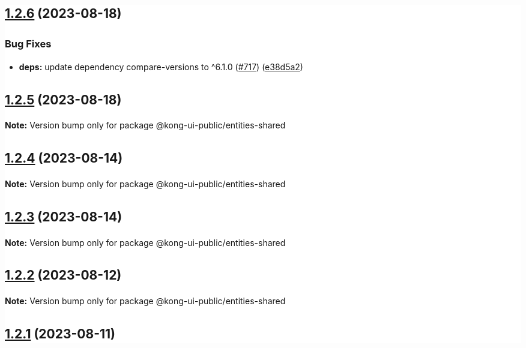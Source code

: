 



## [1.2.6](https://github.com/Kong/public-ui-components/compare/@kong-ui-public/entities-shared@1.2.5...@kong-ui-public/entities-shared@1.2.6) (2023-08-18)


### Bug Fixes

* **deps:** update dependency compare-versions to ^6.1.0 ([#717](https://github.com/Kong/public-ui-components/issues/717)) ([e38d5a2](https://github.com/Kong/public-ui-components/commit/e38d5a209b031825661555dea7a93ff0557d8ad1))





## [1.2.5](https://github.com/Kong/public-ui-components/compare/@kong-ui-public/entities-shared@1.2.4...@kong-ui-public/entities-shared@1.2.5) (2023-08-18)

**Note:** Version bump only for package @kong-ui-public/entities-shared





## [1.2.4](https://github.com/Kong/public-ui-components/compare/@kong-ui-public/entities-shared@1.2.3...@kong-ui-public/entities-shared@1.2.4) (2023-08-14)

**Note:** Version bump only for package @kong-ui-public/entities-shared





## [1.2.3](https://github.com/Kong/public-ui-components/compare/@kong-ui-public/entities-shared@1.2.2...@kong-ui-public/entities-shared@1.2.3) (2023-08-14)

**Note:** Version bump only for package @kong-ui-public/entities-shared





## [1.2.2](https://github.com/Kong/public-ui-components/compare/@kong-ui-public/entities-shared@1.2.1...@kong-ui-public/entities-shared@1.2.2) (2023-08-12)

**Note:** Version bump only for package @kong-ui-public/entities-shared





## [1.2.1](https://github.com/Kong/public-ui-components/compare/@kong-ui-public/entities-shared@1.2.0...@kong-ui-public/entities-shared@1.2.1) (2023-08-11)

